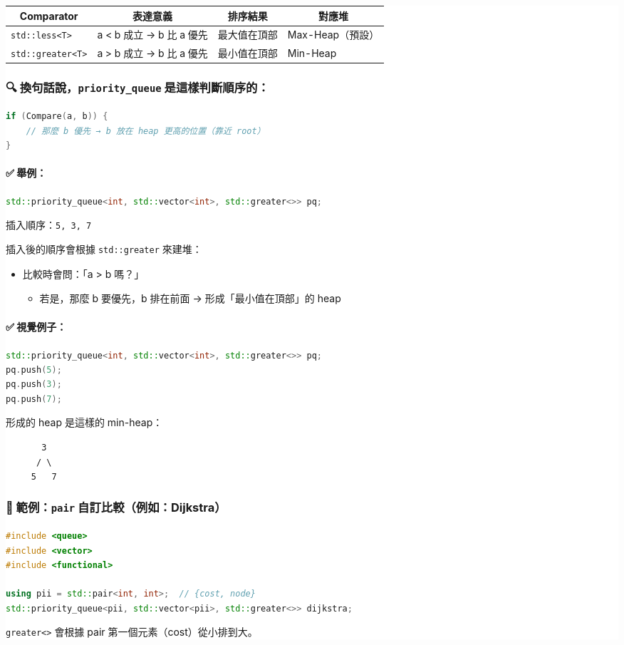 |Comparator|表達意義|排序結果|對應堆|
|---|---|---|---|
|`std::less<T>`|a < b 成立 → b 比 a 優先|最大值在頂部|Max-Heap（預設）|
|`std::greater<T>`|a > b 成立 → b 比 a 優先|最小值在頂部|Min-Heap|

### 🔍 換句話說，`priority_queue` 是這樣判斷順序的：

```cpp
if (Compare(a, b)) {
    // 那麼 b 優先 → b 放在 heap 更高的位置（靠近 root）
}
```

#### ✅ 舉例：

```cpp
std::priority_queue<int, std::vector<int>, std::greater<>> pq;
```

插入順序：`5, 3, 7`

插入後的順序會根據 `std::greater` 來建堆：

- 比較時會問：「a > b 嗎？」
    
    - 若是，那麼 b 要優先，b 排在前面 → 形成「最小值在頂部」的 heap
        
#### ✅ 視覺例子：

```cpp
std::priority_queue<int, std::vector<int>, std::greater<>> pq;
pq.push(5);
pq.push(3);
pq.push(7);
```

形成的 heap 是這樣的 min-heap：

```
       3
      / \
     5   7
```

### 📌 範例：`pair` 自訂比較（例如：Dijkstra）

```cpp
#include <queue>
#include <vector>
#include <functional>

using pii = std::pair<int, int>;  // {cost, node}
std::priority_queue<pii, std::vector<pii>, std::greater<>> dijkstra;
```

`greater<>` 會根據 pair 第一個元素（cost）從小排到大。
